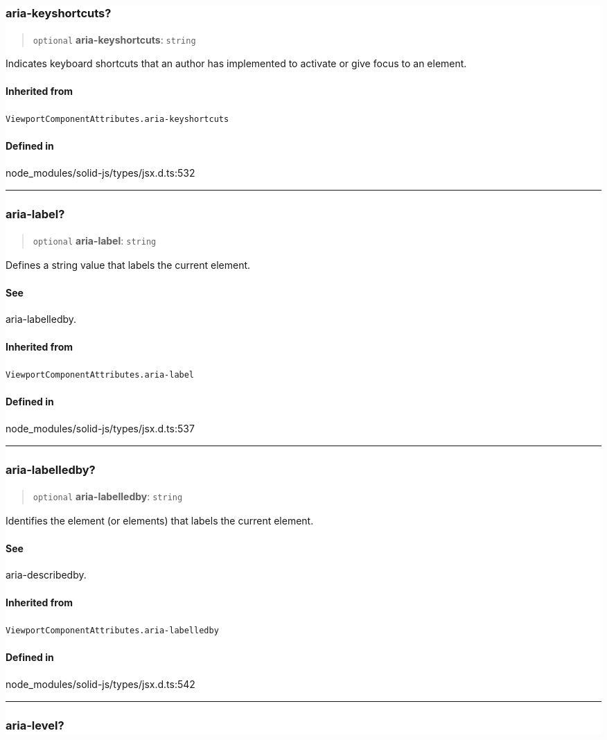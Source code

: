 ### aria-keyshortcuts?

> `optional` **aria-keyshortcuts**: `string`

Indicates keyboard shortcuts that an author has implemented to activate or give focus to an element.

#### Inherited from

`ViewportComponentAttributes.aria-keyshortcuts`

#### Defined in

node\_modules/solid-js/types/jsx.d.ts:532

***

### aria-label?

> `optional` **aria-label**: `string`

Defines a string value that labels the current element.

#### See

aria-labelledby.

#### Inherited from

`ViewportComponentAttributes.aria-label`

#### Defined in

node\_modules/solid-js/types/jsx.d.ts:537

***

### aria-labelledby?

> `optional` **aria-labelledby**: `string`

Identifies the element (or elements) that labels the current element.

#### See

aria-describedby.

#### Inherited from

`ViewportComponentAttributes.aria-labelledby`

#### Defined in

node\_modules/solid-js/types/jsx.d.ts:542

***

### aria-level?
